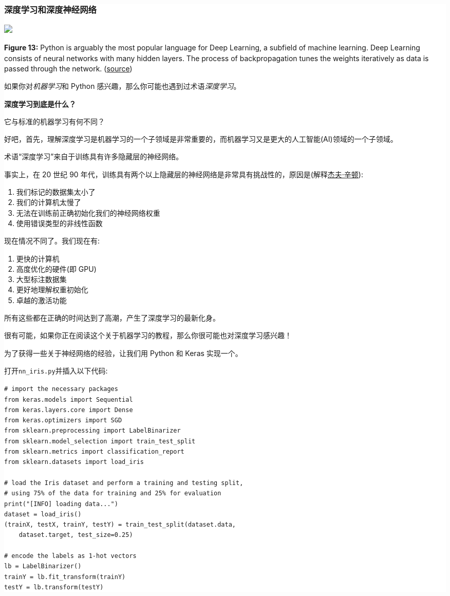 ### 深度学习和深度神经网络

[![](../Images/2b84fdbc82329f13e841a8acfef521e0.png)](https://pyimagesearch.com/wp-content/uploads/2019/01/python_ml_dl.png)

**Figure 13:** Python is arguably the most popular language for Deep Learning, a subfield of machine learning. Deep Learning consists of neural networks with many hidden layers. The process of backpropagation tunes the weights iteratively as data is passed through the network. ([source](http://neuralnetworksanddeeplearning.com/chap6.html))

如果你对*机器学习*和 Python 感兴趣，那么你可能也遇到过术语*深度学习*。

**深度学习到底是什么？**

它与标准的机器学习有何不同？

好吧，首先，理解深度学习是机器学习的一个子领域是非常重要的，而机器学习又是更大的人工智能(AI)领域的一个子领域。

术语“深度学习”来自于训练具有许多隐藏层的神经网络。

事实上，在 20 世纪 90 年代，训练具有两个以上隐藏层的神经网络是非常具有挑战性的，原因是(解释[杰夫·辛顿](https://en.wikipedia.org/wiki/Geoffrey_Hinton)):

1.  我们标记的数据集太小了
2.  我们的计算机太慢了
3.  无法在训练前正确初始化我们的神经网络权重
4.  使用错误类型的非线性函数

现在情况不同了。我们现在有:

1.  更快的计算机
2.  高度优化的硬件(即 GPU)
3.  大型标注数据集
4.  更好地理解权重初始化
5.  卓越的激活功能

所有这些都在正确的时间达到了高潮，产生了深度学习的最新化身。

很有可能，如果你正在阅读这个关于机器学习的教程，那么你很可能也对深度学习感兴趣！

为了获得一些关于神经网络的经验，让我们用 Python 和 Keras 实现一个。

打开`nn_iris.py`并插入以下代码:

```
# import the necessary packages
from keras.models import Sequential
from keras.layers.core import Dense
from keras.optimizers import SGD
from sklearn.preprocessing import LabelBinarizer
from sklearn.model_selection import train_test_split
from sklearn.metrics import classification_report
from sklearn.datasets import load_iris

# load the Iris dataset and perform a training and testing split,
# using 75% of the data for training and 25% for evaluation
print("[INFO] loading data...")
dataset = load_iris()
(trainX, testX, trainY, testY) = train_test_split(dataset.data,
	dataset.target, test_size=0.25)

# encode the labels as 1-hot vectors
lb = LabelBinarizer()
trainY = lb.fit_transform(trainY)
testY = lb.transform(testY)

```
